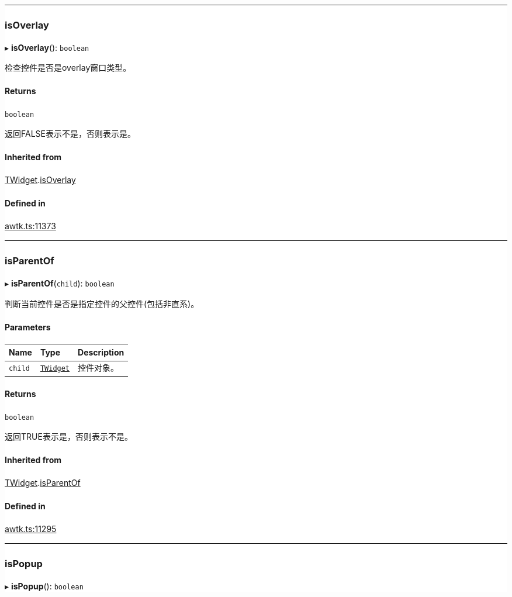___

### isOverlay

▸ **isOverlay**(): `boolean`

检查控件是否是overlay窗口类型。

#### Returns

`boolean`

返回FALSE表示不是，否则表示是。

#### Inherited from

[TWidget](TWidget.md).[isOverlay](TWidget.md#isoverlay)

#### Defined in

[awtk.ts:11373](https://github.com/zlgopen/awtk-binding/blob/527f1f8/tools/code_gen/js/output/awtk.ts#L11373)

___

### isParentOf

▸ **isParentOf**(`child`): `boolean`

判断当前控件是否是指定控件的父控件(包括非直系)。

#### Parameters

| Name | Type | Description |
| :------ | :------ | :------ |
| `child` | [`TWidget`](TWidget.md) | 控件对象。 |

#### Returns

`boolean`

返回TRUE表示是，否则表示不是。

#### Inherited from

[TWidget](TWidget.md).[isParentOf](TWidget.md#isparentof)

#### Defined in

[awtk.ts:11295](https://github.com/zlgopen/awtk-binding/blob/527f1f8/tools/code_gen/js/output/awtk.ts#L11295)

___

### isPopup

▸ **isPopup**(): `boolean`
